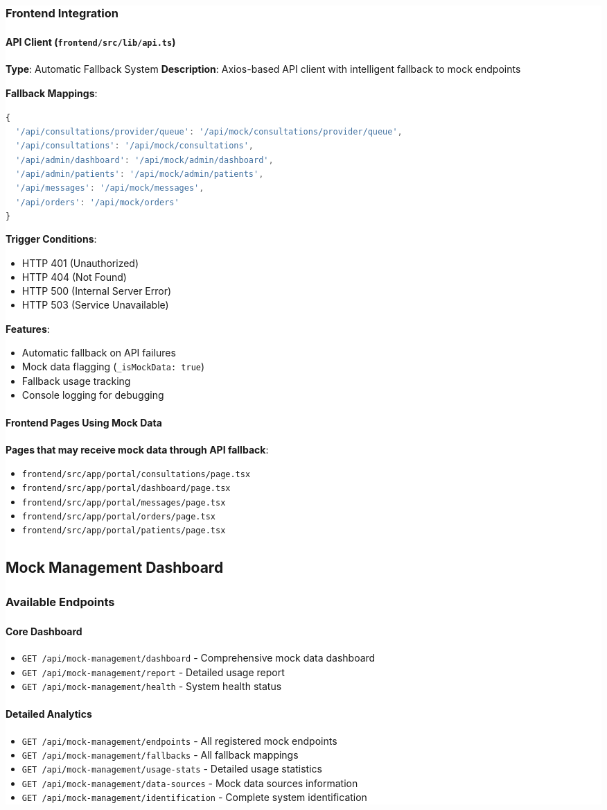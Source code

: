 ### Frontend Integration

#### API Client (`frontend/src/lib/api.ts`)
**Type**: Automatic Fallback System
**Description**: Axios-based API client with intelligent fallback to mock endpoints

**Fallback Mappings**:
```typescript
{
  '/api/consultations/provider/queue': '/api/mock/consultations/provider/queue',
  '/api/consultations': '/api/mock/consultations',
  '/api/admin/dashboard': '/api/mock/admin/dashboard',
  '/api/admin/patients': '/api/mock/admin/patients',
  '/api/messages': '/api/mock/messages',
  '/api/orders': '/api/mock/orders'
}
```

**Trigger Conditions**:
- HTTP 401 (Unauthorized)
- HTTP 404 (Not Found)
- HTTP 500 (Internal Server Error)
- HTTP 503 (Service Unavailable)

**Features**:
- Automatic fallback on API failures
- Mock data flagging (`_isMockData: true`)
- Fallback usage tracking
- Console logging for debugging

#### Frontend Pages Using Mock Data
**Pages that may receive mock data through API fallback**:
- `frontend/src/app/portal/consultations/page.tsx`
- `frontend/src/app/portal/dashboard/page.tsx`
- `frontend/src/app/portal/messages/page.tsx`
- `frontend/src/app/portal/orders/page.tsx`
- `frontend/src/app/portal/patients/page.tsx`

## Mock Management Dashboard

### Available Endpoints

#### Core Dashboard
- `GET /api/mock-management/dashboard` - Comprehensive mock data dashboard
- `GET /api/mock-management/report` - Detailed usage report
- `GET /api/mock-management/health` - System health status

#### Detailed Analytics
- `GET /api/mock-management/endpoints` - All registered mock endpoints
- `GET /api/mock-management/fallbacks` - All fallback mappings
- `GET /api/mock-management/usage-stats` - Detailed usage statistics
- `GET /api/mock-management/data-sources` - Mock data sources information
- `GET /api/mock-management/identification` - Complete system identification

